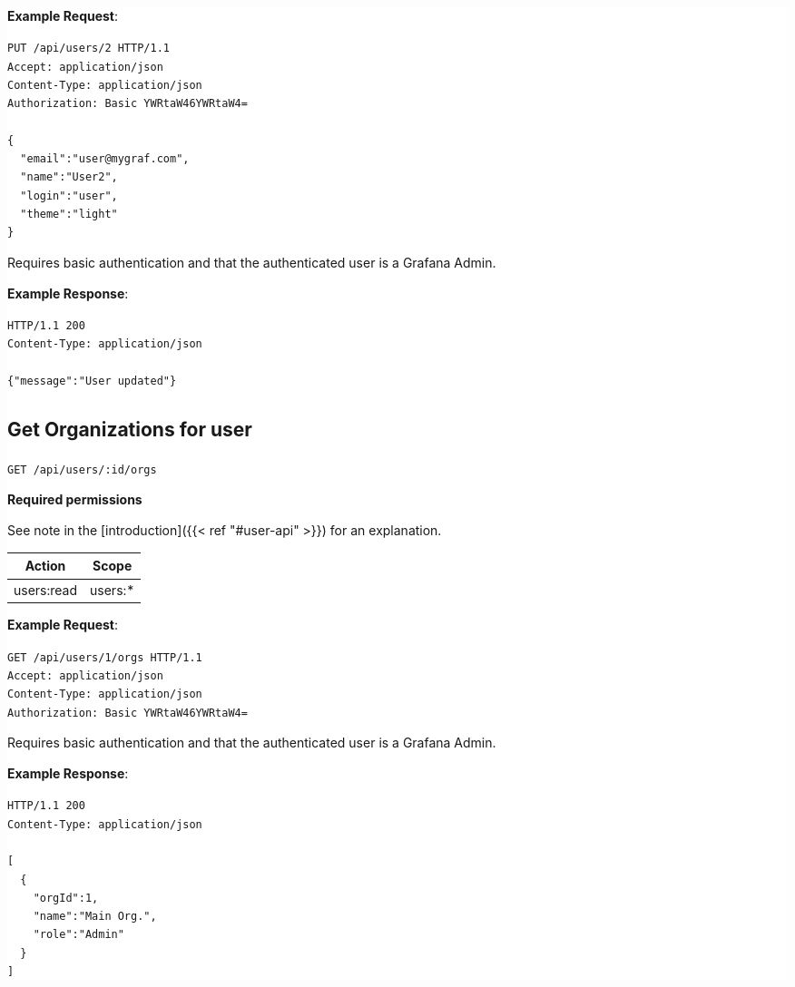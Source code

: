 **Example Request**:

```http
PUT /api/users/2 HTTP/1.1
Accept: application/json
Content-Type: application/json
Authorization: Basic YWRtaW46YWRtaW4=

{
  "email":"user@mygraf.com",
  "name":"User2",
  "login":"user",
  "theme":"light"
}
```

Requires basic authentication and that the authenticated user is a Grafana Admin.

**Example Response**:

```http
HTTP/1.1 200
Content-Type: application/json

{"message":"User updated"}
```

## Get Organizations for user

`GET /api/users/:id/orgs`

**Required permissions**

See note in the [introduction]({{< ref "#user-api" >}}) for an explanation.

| Action     | Scope    |
| ---------- | -------- |
| users:read | users:\* |

**Example Request**:

```http
GET /api/users/1/orgs HTTP/1.1
Accept: application/json
Content-Type: application/json
Authorization: Basic YWRtaW46YWRtaW4=
```

Requires basic authentication and that the authenticated user is a Grafana Admin.

**Example Response**:

```http
HTTP/1.1 200
Content-Type: application/json

[
  {
    "orgId":1,
    "name":"Main Org.",
    "role":"Admin"
  }
]
```
